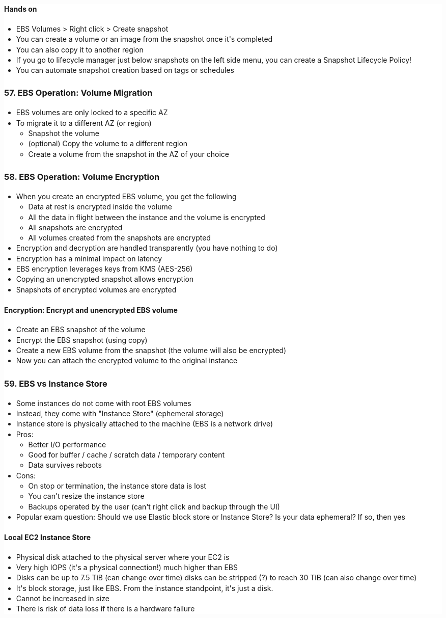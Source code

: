 #### Hands on
- EBS Volumes > Right click > Create snapshot
- You can create a volume or an image from the snapshot once it's completed
- You can also copy it to another region
- If you go to lifecycle manager just below snapshots on the left side menu, you can create a Snapshot Lifecycle Policy!
- You can automate snapshot creation based on tags or schedules

### 57. EBS Operation: Volume Migration
- EBS volumes are only locked to a specific AZ
- To migrate it to a different AZ (or region)
    - Snapshot the volume
    - (optional) Copy the volume to a different region
    - Create a volume from the snapshot in the AZ of your choice

### 58. EBS Operation: Volume Encryption
- When you create an encrypted EBS volume, you get the following
    - Data at rest is encrypted inside the volume
    - All the data in flight between the instance and the volume is encrypted
    - All snapshots are encrypted
    - All volumes created from the snapshots are encrypted
- Encryption and decryption are handled transparently (you have nothing to do)
- Encryption has a minimal impact on latency
- EBS encryption leverages keys from KMS (AES-256)
- Copying an unencrypted snapshot allows encryption
- Snapshots of encrypted volumes are encrypted

#### Encryption: Encrypt and unencrypted EBS volume
- Create an EBS snapshot of the volume
- Encrypt the EBS snapshot (using copy)
- Create a new EBS volume from the snapshot (the volume will also be encrypted)
- Now you can attach the encrypted volume to the original instance

### 59. EBS vs Instance Store
- Some instances do not come with root EBS volumes
- Instead, they come with "Instance Store" (ephemeral storage)
- Instance store is physically attached to the machine (EBS is a network drive)
- Pros:
    - Better I/O performance
    - Good for buffer / cache / scratch data / temporary content
    - Data survives reboots
- Cons:
    - On stop or termination, the instance store data is lost
    - You can't resize the instance store
    - Backups operated by the user (can't right click and backup through the UI)
- Popular exam question: Should we use Elastic block store or Instance Store? Is your data ephemeral? If so, then yes

#### Local EC2 Instance Store
- Physical disk attached to the physical server where your EC2 is
- Very high IOPS (it's a physical connection!) much higher than EBS
- Disks can be up to 7.5 TiB (can change over time) disks can be stripped (?) to reach 30 TiB (can also change over time)
- It's block storage, just like EBS. From the instance standpoint, it's just a disk.
- Cannot be increased in size
- There is risk of data loss if there is a hardware failure
